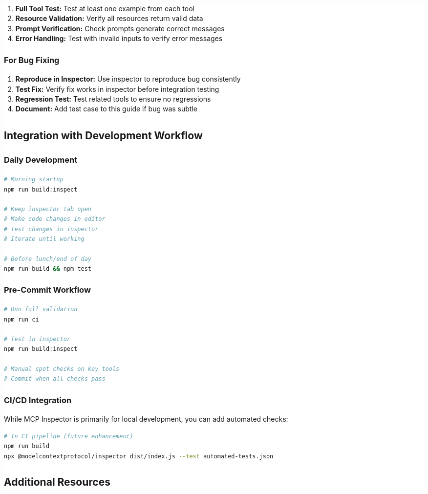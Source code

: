 1. **Full Tool Test:** Test at least one example from each tool
2. **Resource Validation:** Verify all resources return valid data
3. **Prompt Verification:** Check prompts generate correct messages
4. **Error Handling:** Test with invalid inputs to verify error messages

### For Bug Fixing

1. **Reproduce in Inspector:** Use inspector to reproduce bug consistently
2. **Test Fix:** Verify fix works in inspector before integration testing
3. **Regression Test:** Test related tools to ensure no regressions
4. **Document:** Add test case to this guide if bug was subtle

## Integration with Development Workflow

### Daily Development

```bash
# Morning startup
npm run build:inspect

# Keep inspector tab open
# Make code changes in editor
# Test changes in inspector
# Iterate until working

# Before lunch/end of day
npm run build && npm test
```

### Pre-Commit Workflow

```bash
# Run full validation
npm run ci

# Test in inspector
npm run build:inspect

# Manual spot checks on key tools
# Commit when all checks pass
```

### CI/CD Integration

While MCP Inspector is primarily for local development, you can add automated checks:

```bash
# In CI pipeline (future enhancement)
npm run build
npx @modelcontextprotocol/inspector dist/index.js --test automated-tests.json
```

## Additional Resources
